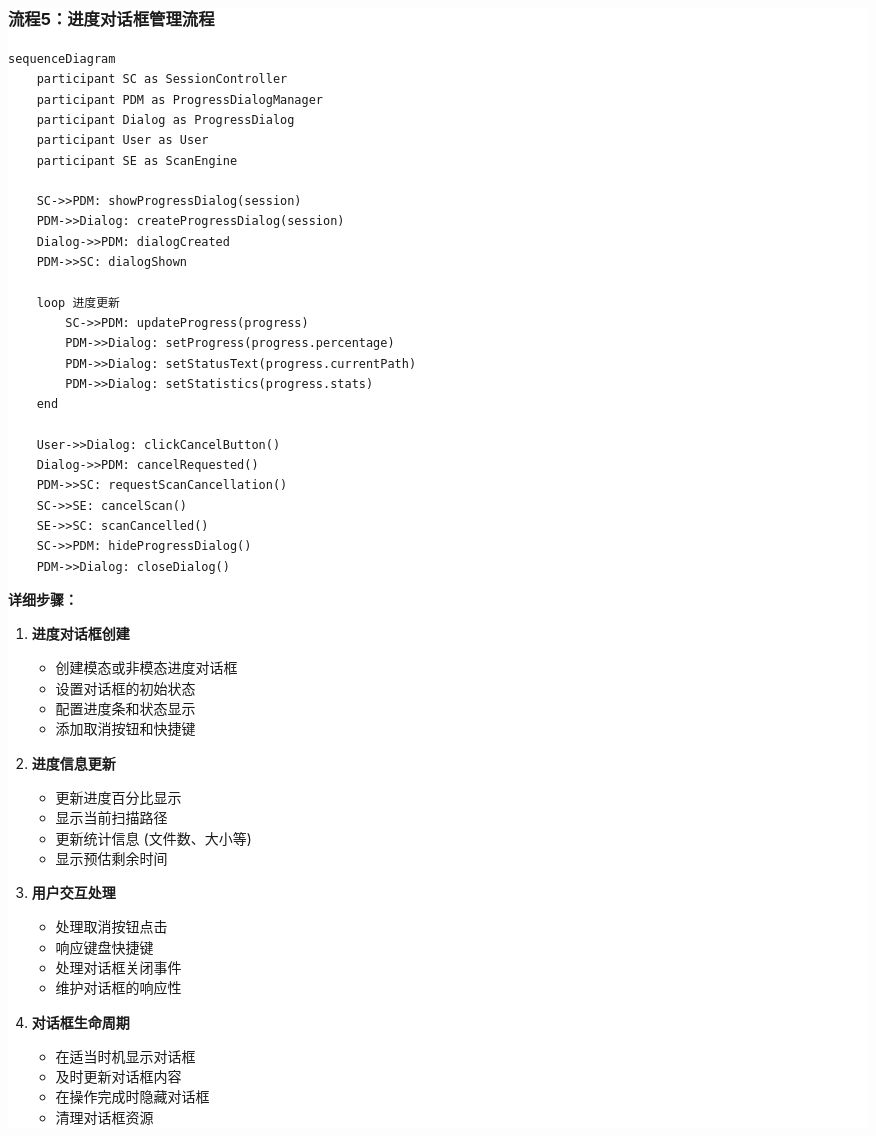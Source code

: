 ### 流程5：进度对话框管理流程

```mermaid
sequenceDiagram
    participant SC as SessionController
    participant PDM as ProgressDialogManager
    participant Dialog as ProgressDialog
    participant User as User
    participant SE as ScanEngine
    
    SC->>PDM: showProgressDialog(session)
    PDM->>Dialog: createProgressDialog(session)
    Dialog->>PDM: dialogCreated
    PDM->>SC: dialogShown
    
    loop 进度更新
        SC->>PDM: updateProgress(progress)
        PDM->>Dialog: setProgress(progress.percentage)
        PDM->>Dialog: setStatusText(progress.currentPath)
        PDM->>Dialog: setStatistics(progress.stats)
    end
    
    User->>Dialog: clickCancelButton()
    Dialog->>PDM: cancelRequested()
    PDM->>SC: requestScanCancellation()
    SC->>SE: cancelScan()
    SE->>SC: scanCancelled()
    SC->>PDM: hideProgressDialog()
    PDM->>Dialog: closeDialog()
```

**详细步骤：**
1. **进度对话框创建**
   - 创建模态或非模态进度对话框
   - 设置对话框的初始状态
   - 配置进度条和状态显示
   - 添加取消按钮和快捷键

2. **进度信息更新**
   - 更新进度百分比显示
   - 显示当前扫描路径
   - 更新统计信息 (文件数、大小等)
   - 显示预估剩余时间

3. **用户交互处理**
   - 处理取消按钮点击
   - 响应键盘快捷键
   - 处理对话框关闭事件
   - 维护对话框的响应性

4. **对话框生命周期**
   - 在适当时机显示对话框
   - 及时更新对话框内容
   - 在操作完成时隐藏对话框
   - 清理对话框资源
